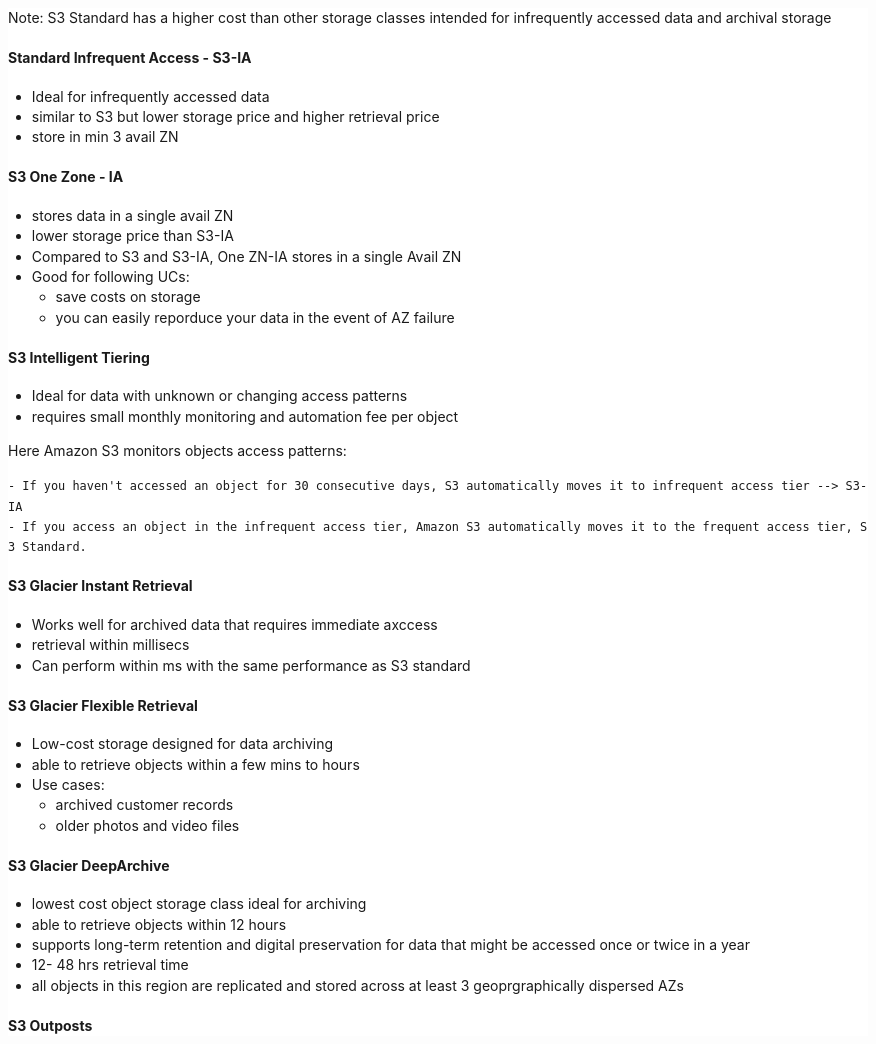 Note: S3 Standard has a higher cost than other storage classes intended for infrequently accessed data and archival storage

#### Standard Infrequent Access - S3-IA

- Ideal for infrequently accessed data
- similar to S3 but lower storage price and higher retrieval price
- store in min 3 avail ZN

#### S3 One Zone - IA

- stores data in a single avail ZN
- lower storage price than S3-IA
- Compared to S3 and S3-IA, One ZN-IA stores in a single Avail ZN
- Good for following UCs:
    - save costs on storage
    - you can easily reporduce your data in the event of AZ failure

#### S3 Intelligent Tiering

- Ideal for data with unknown or changing access patterns 
- requires small monthly monitoring and automation fee per object

Here Amazon S3 monitors objects access patterns:

    - If you haven't accessed an object for 30 consecutive days, S3 automatically moves it to infrequent access tier --> S3-IA
    - If you access an object in the infrequent access tier, Amazon S3 automatically moves it to the frequent access tier, S3 Standard.

#### S3 Glacier Instant Retrieval

- Works well for archived data that requires immediate axccess
- retrieval within millisecs
- Can perform within ms with the same performance as S3 standard

#### S3 Glacier Flexible Retrieval 

- Low-cost storage designed for data archiving
- able to retrieve objects within a few mins to hours
- Use cases:
    - archived customer records 
    - older photos and video files

#### S3 Glacier DeepArchive 

- lowest cost object storage class ideal for archiving
- able to retrieve objects within 12 hours 
- supports long-term retention and digital preservation for data that might be accessed once or twice in a year
- 12- 48 hrs retrieval time 
- all  objects in this region are replicated and stored across at least 3 geoprgraphically dispersed AZs

#### S3 Outposts
